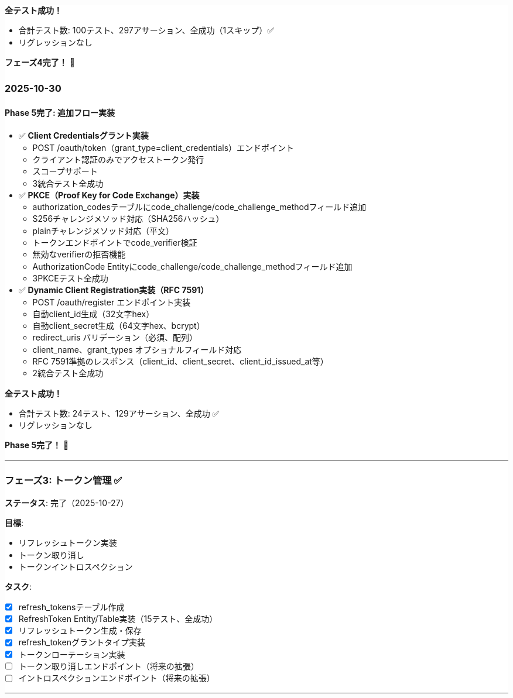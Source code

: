 **全テスト成功！**
- 合計テスト数: 100テスト、297アサーション、全成功（1スキップ）✅
- リグレッションなし

**フェーズ4完了！** 🎉

### 2025-10-30

#### Phase 5完了: 追加フロー実装
- ✅ **Client Credentialsグラント実装**
  - POST /oauth/token（grant_type=client_credentials）エンドポイント
  - クライアント認証のみでアクセストークン発行
  - スコープサポート
  - 3統合テスト全成功
- ✅ **PKCE（Proof Key for Code Exchange）実装**
  - authorization_codesテーブルにcode_challenge/code_challenge_methodフィールド追加
  - S256チャレンジメソッド対応（SHA256ハッシュ）
  - plainチャレンジメソッド対応（平文）
  - トークンエンドポイントでcode_verifier検証
  - 無効なverifierの拒否機能
  - AuthorizationCode Entityにcode_challenge/code_challenge_methodフィールド追加
  - 3PKCEテスト全成功
- ✅ **Dynamic Client Registration実装（RFC 7591）**
  - POST /oauth/register エンドポイント実装
  - 自動client_id生成（32文字hex）
  - 自動client_secret生成（64文字hex、bcrypt）
  - redirect_uris バリデーション（必須、配列）
  - client_name、grant_types オプショナルフィールド対応
  - RFC 7591準拠のレスポンス（client_id、client_secret、client_id_issued_at等）
  - 2統合テスト全成功

**全テスト成功！**
- 合計テスト数: 24テスト、129アサーション、全成功 ✅
- リグレッションなし

**Phase 5完了！** 🎉

---

### フェーズ3: トークン管理 ✅

**ステータス**: 完了（2025-10-27）

**目標**:
- リフレッシュトークン実装
- トークン取り消し
- トークンイントロスペクション

**タスク**:
- [x] refresh_tokensテーブル作成
- [x] RefreshToken Entity/Table実装（15テスト、全成功）
- [x] リフレッシュトークン生成・保存
- [x] refresh_tokenグラントタイプ実装
- [x] トークンローテーション実装
- [ ] トークン取り消しエンドポイント（将来の拡張）
- [ ] イントロスペクションエンドポイント（将来の拡張）

---